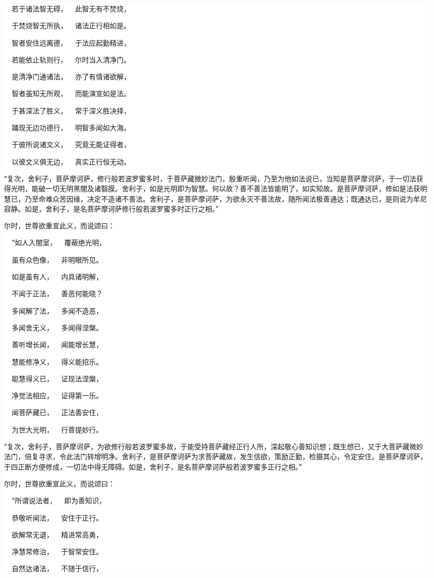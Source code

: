 &nbsp;&nbsp;&nbsp;&nbsp;若于诸法智无碍，&nbsp;&nbsp;&nbsp;&nbsp;此智无有不焚烧，

&nbsp;&nbsp;&nbsp;&nbsp;于焚烧智无所执，&nbsp;&nbsp;&nbsp;&nbsp;诸法正行相如是。

&nbsp;&nbsp;&nbsp;&nbsp;智者安住远离德，&nbsp;&nbsp;&nbsp;&nbsp;于法应起勤精进，

&nbsp;&nbsp;&nbsp;&nbsp;若能依止轨则行，&nbsp;&nbsp;&nbsp;&nbsp;尔时当入清净门。

&nbsp;&nbsp;&nbsp;&nbsp;是清净门通诸法，&nbsp;&nbsp;&nbsp;&nbsp;亦了有情诸欲解，

&nbsp;&nbsp;&nbsp;&nbsp;智者虽知无所观，&nbsp;&nbsp;&nbsp;&nbsp;而能演宣如是法。

&nbsp;&nbsp;&nbsp;&nbsp;于甚深法了胜义，&nbsp;&nbsp;&nbsp;&nbsp;常于深义胜决择，

&nbsp;&nbsp;&nbsp;&nbsp;踊现无边功德行，&nbsp;&nbsp;&nbsp;&nbsp;明智多闻如大海。

&nbsp;&nbsp;&nbsp;&nbsp;于彼所说诸文义，&nbsp;&nbsp;&nbsp;&nbsp;究竟无能证得者，

&nbsp;&nbsp;&nbsp;&nbsp;以彼文义俱无边，&nbsp;&nbsp;&nbsp;&nbsp;真实正行恒无动。

“复次，舍利子，菩萨摩诃萨，修行般若波罗蜜多时，于菩萨藏微妙法门，殷重听闻，乃至为他如法说已，当知是菩萨摩诃萨，于一切法获得光明，能破一切无明黑闇及诸翳膜。舍利子，如是光明即为智慧。何以故？善不善法皆能明了，如实知故。是菩萨摩诃萨，修如是法获明慧已，乃至命难众苦因缘，决定不造诸不善法。舍利子，是菩萨摩诃萨，为欲永灭不善法故，随所闻法极善通达；既通达已，是则说为牟尼寂静。如是，舍利子，是名菩萨摩诃萨修行般若波罗蜜多时正行之相。”

尔时，世尊欲重宣此义，而说颂曰：

&nbsp;&nbsp;&nbsp;&nbsp;“如人入闇室，&nbsp;&nbsp;&nbsp;&nbsp;覆蔽绝光明，

&nbsp;&nbsp;&nbsp;&nbsp;虽有众色像，&nbsp;&nbsp;&nbsp;&nbsp;非明眼所见。

&nbsp;&nbsp;&nbsp;&nbsp;如是虽有人，&nbsp;&nbsp;&nbsp;&nbsp;内具诸明解，

&nbsp;&nbsp;&nbsp;&nbsp;不闻于正法，&nbsp;&nbsp;&nbsp;&nbsp;善恶何能晓？

&nbsp;&nbsp;&nbsp;&nbsp;多闻解了法，&nbsp;&nbsp;&nbsp;&nbsp;多闻不造恶，

&nbsp;&nbsp;&nbsp;&nbsp;多闻舍无义，&nbsp;&nbsp;&nbsp;&nbsp;多闻得涅槃。

&nbsp;&nbsp;&nbsp;&nbsp;善听增长闻，&nbsp;&nbsp;&nbsp;&nbsp;闻能增长慧，

&nbsp;&nbsp;&nbsp;&nbsp;慧能修净义，&nbsp;&nbsp;&nbsp;&nbsp;得义能招乐。

&nbsp;&nbsp;&nbsp;&nbsp;聪慧得义已，&nbsp;&nbsp;&nbsp;&nbsp;证现法涅槃，

&nbsp;&nbsp;&nbsp;&nbsp;净觉法相应，&nbsp;&nbsp;&nbsp;&nbsp;证得第一乐。

&nbsp;&nbsp;&nbsp;&nbsp;闻菩萨藏已，&nbsp;&nbsp;&nbsp;&nbsp;正法善安住，

&nbsp;&nbsp;&nbsp;&nbsp;为世大光明，&nbsp;&nbsp;&nbsp;&nbsp;行菩提妙行。

“复次，舍利子，菩萨摩诃萨，为欲修行般若波罗蜜多故，于能受持菩萨藏经正行人所，深起敬心善知识想；既生想已，又于大菩萨藏微妙法门，倍复寻求，令此法门转增明净。舍利子，是菩萨摩诃萨为求菩萨藏故，发生信欲，策励正勤，检摄其心，令定安住。是菩萨摩诃萨，于四正断方便修成，一切法中得无障碍。如是，舍利子，是名菩萨摩诃萨般若波罗蜜多正行之相。”

尔时，世尊欲重宣此义，而说颂曰：

&nbsp;&nbsp;&nbsp;&nbsp;“所谓说法者，&nbsp;&nbsp;&nbsp;&nbsp;即为善知识，

&nbsp;&nbsp;&nbsp;&nbsp;恭敬听闻法，&nbsp;&nbsp;&nbsp;&nbsp;安住于正行。

&nbsp;&nbsp;&nbsp;&nbsp;欲解常无退，&nbsp;&nbsp;&nbsp;&nbsp;精进常高勇，

&nbsp;&nbsp;&nbsp;&nbsp;净慧常修治，&nbsp;&nbsp;&nbsp;&nbsp;于智常安住。

&nbsp;&nbsp;&nbsp;&nbsp;自然达诸法，&nbsp;&nbsp;&nbsp;&nbsp;不随于信行，
